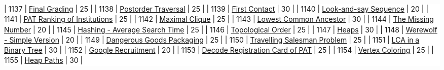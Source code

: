 | 1137 | [Final Grading](https://pintia.cn/problem-sets/994805342720868352/problems/994805345401028608) | 25   |
| 1138 | [Postorder Traversal](https://pintia.cn/problem-sets/994805342720868352/problems/994805345078067200) | 25   |
| 1139 | [First Contact](https://pintia.cn/problem-sets/994805342720868352/problems/994805344776077312) | 30   |
| 1140 | [Look-and-say Sequence](https://pintia.cn/problem-sets/994805342720868352/problems/994805344490864640) | 20   |
| 1141 | [PAT Ranking of Institutions](https://pintia.cn/problem-sets/994805342720868352/problems/994805344222429184) | 25   |
| 1142 | [Maximal Clique](https://pintia.cn/problem-sets/994805342720868352/problems/994805343979159552) | 25   |
| 1143 | [Lowest Common Ancestor](https://pintia.cn/problem-sets/994805342720868352/problems/994805343727501312) | 30   |
| 1144 | [The Missing Number](https://pintia.cn/problem-sets/994805342720868352/problems/994805343463260160) | 20   |
| 1145 | [Hashing - Average Search Time](https://pintia.cn/problem-sets/994805342720868352/problems/994805343236767744) | 25   |
| 1146 | [Topological Order](https://pintia.cn/problem-sets/994805342720868352/problems/994805343043829760) | 25   |
| 1147 | [Heaps](https://pintia.cn/problem-sets/994805342720868352/problems/994805342821531648) | 30   |
| 1148 | [Werewolf - Simple Version](https://pintia.cn/problem-sets/994805342720868352/problems/1038429808099098624) | 20   |
| 1149 | [Dangerous Goods Packaging](https://pintia.cn/problem-sets/994805342720868352/problems/1038429908921778176) | 25   |
| 1150 | [Travelling Salesman Problem](https://pintia.cn/problem-sets/994805342720868352/problems/1038430013544464384) | 25   |
| 1151 | [LCA in a Binary Tree](https://pintia.cn/problem-sets/994805342720868352/problems/1038430130011897856) | 30   |
| 1152 | [Google Recruitment](https://pintia.cn/problem-sets/994805342720868352/problems/1071785055080476672) | 20   |
| 1153 | [Decode Registration Card of PAT](https://pintia.cn/problem-sets/994805342720868352/problems/1071785190929788928) | 25   |
| 1154 | [Vertex Coloring](https://pintia.cn/problem-sets/994805342720868352/problems/1071785301894295552) | 25   |
| 1155 | [Heap Paths](https://pintia.cn/problem-sets/994805342720868352/problems/1071785408849047552) | 30   |